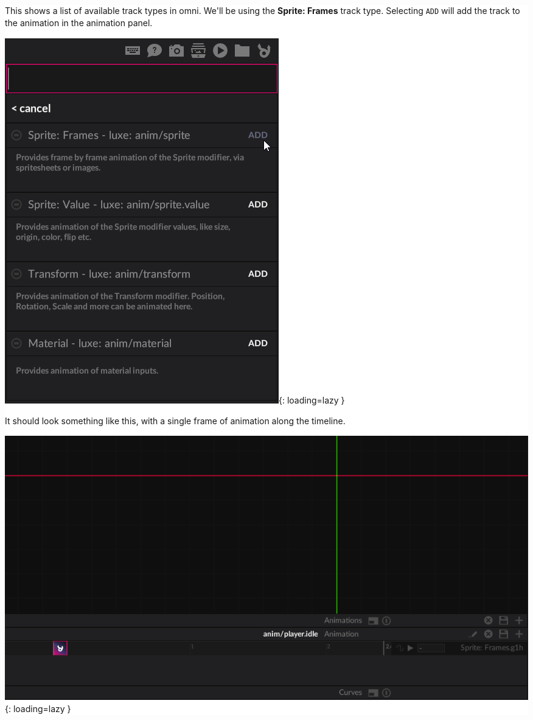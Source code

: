 This shows a list of available track types in omni. We'll be using the **Sprite: Frames** track type.
Selecting `ADD` will add the track to the animation in the animation panel.

![](../images/tutorial/intro/add-anim-track-1.png){: loading=lazy }

It should look something like this, with a single frame of animation along the timeline.

![](../images/tutorial/intro/add-anim-track-2.png){: loading=lazy }
